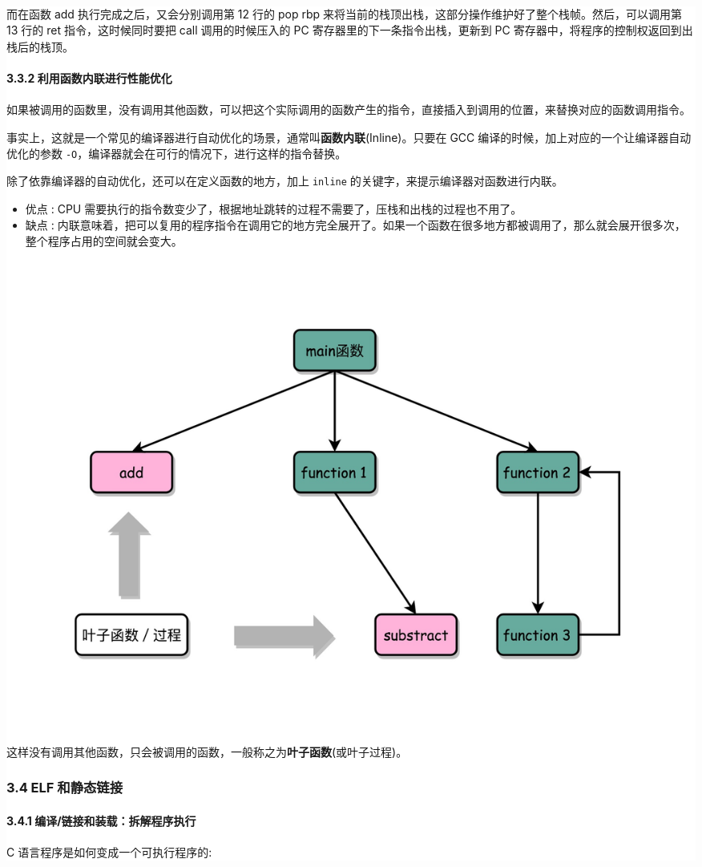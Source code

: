 而在函数 add 执行完成之后，又会分别调用第 12 行的 pop rbp 来将当前的栈顶出栈，这部分操作维护好了整个栈帧。然后，可以调用第 13 行的 ret 指令，这时候同时要把 call 调用的时候压入的 PC 寄存器里的下一条指令出栈，更新到 PC 寄存器中，将程序的控制权返回到出栈后的栈顶。

#### 3.3.2 利用函数内联进行性能优化

如果被调用的函数里，没有调用其他函数，可以把这个实际调用的函数产生的指令，直接插入到调用的位置，来替换对应的函数调用指令。

事实上，这就是一个常见的编译器进行自动优化的场景，通常叫**函数内联**(Inline)。只要在 GCC 编译的时候，加上对应的一个让编译器自动优化的参数 `-O`，编译器就会在可行的情况下，进行这样的指令替换。

除了依靠编译器的自动优化，还可以在定义函数的地方，加上 `inline` 的关键字，来提示编译器对函数进行内联。

- 优点 : CPU 需要执行的指令数变少了，根据地址跳转的过程不需要了，压栈和出栈的过程也不用了。
- 缺点 : 内联意味着，把可以复用的程序指令在调用它的地方完全展开了。如果一个函数在很多地方都被调用了，那么就会展开很多次，整个程序占用的空间就会变大。

![叶子函数](./image/叶子函数.jpeg)

这样没有调用其他函数，只会被调用的函数，一般称之为**叶子函数**(或叶子过程)。

### 3.4 ELF 和静态链接

#### 3.4.1 编译/链接和装载：拆解程序执行

C 语言程序是如何变成一个可执行程序的:
